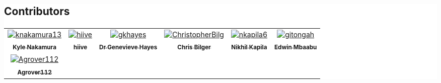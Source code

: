 
## Contributors


<table>
	<tbody>
		<tr>
            <td align="center">
                <a href="https://github.com/knakamura13">
                    <img src="https://avatars.githubusercontent.com/u/20162718?v=4" width="100;" alt="knakamura13"/>
                    <br />
                    <sub><b>Kyle Nakamura</b></sub>
                </a>
            </td>
            <td align="center">
                <a href="https://github.com/hiive">
                    <img src="https://avatars.githubusercontent.com/u/24660532?v=4" width="100;" alt="hiive"/>
                    <br />
                    <sub><b>hiive</b></sub>
                </a>
            </td>
            <td align="center">
                <a href="https://github.com/gkhayes">
                    <img src="https://avatars.githubusercontent.com/u/24857299?v=4" width="100;" alt="gkhayes"/>
                    <br />
                    <sub><b>Dr Genevieve Hayes</b></sub>
                </a>
            </td>
            <td align="center">
                <a href="https://github.com/ChristopherBilg">
                    <img src="https://avatars.githubusercontent.com/u/3654150?v=4" width="100;" alt="ChristopherBilg"/>
                    <br />
                    <sub><b>Chris Bilger</b></sub>
                </a>
            </td>
            <td align="center">
                <a href="https://github.com/nkapila6">
                    <img src="https://avatars.githubusercontent.com/u/12816113?v=4" width="100;" alt="nkapila6"/>
                    <br />
                    <sub><b>Nikhil Kapila</b></sub>
                </a>
            </td>
            <td align="center">
                <a href="https://github.com/gitongah">
                    <img src="https://avatars.githubusercontent.com/u/39062444?v=4" width="100;" alt="gitongah"/>
                    <br />
                    <sub><b>Edwin Mbaabu</b></sub>
                </a>
            </td>
		</tr>
		<tr>
            <td align="center">
                <a href="https://github.com/Agrover112">
                    <img src="https://avatars.githubusercontent.com/u/42321810?v=4" width="100;" alt="Agrover112"/>
                    <br />
                    <sub><b>Agrover112</b></sub>
                </a>
            </td>
            <td align="center">
                <a href="https://github.com/domfrecent">